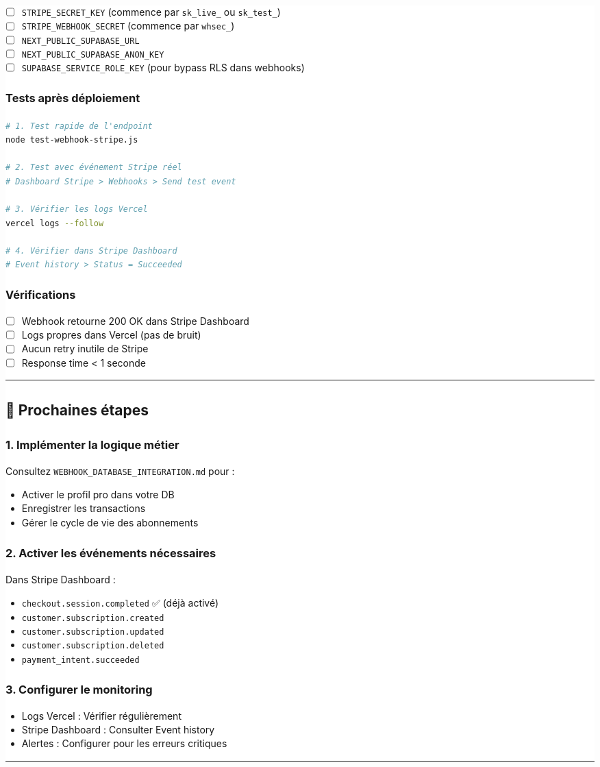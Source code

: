 - [ ] `STRIPE_SECRET_KEY` (commence par `sk_live_` ou `sk_test_`)
- [ ] `STRIPE_WEBHOOK_SECRET` (commence par `whsec_`)
- [ ] `NEXT_PUBLIC_SUPABASE_URL`
- [ ] `NEXT_PUBLIC_SUPABASE_ANON_KEY`
- [ ] `SUPABASE_SERVICE_ROLE_KEY` (pour bypass RLS dans webhooks)

### Tests après déploiement

```bash
# 1. Test rapide de l'endpoint
node test-webhook-stripe.js

# 2. Test avec événement Stripe réel
# Dashboard Stripe > Webhooks > Send test event

# 3. Vérifier les logs Vercel
vercel logs --follow

# 4. Vérifier dans Stripe Dashboard
# Event history > Status = Succeeded
```

### Vérifications

- [ ] Webhook retourne 200 OK dans Stripe Dashboard
- [ ] Logs propres dans Vercel (pas de bruit)
- [ ] Aucun retry inutile de Stripe
- [ ] Response time < 1 seconde

---

## 🚀 Prochaines étapes

### 1. Implémenter la logique métier

Consultez `WEBHOOK_DATABASE_INTEGRATION.md` pour :
- Activer le profil pro dans votre DB
- Enregistrer les transactions
- Gérer le cycle de vie des abonnements

### 2. Activer les événements nécessaires

Dans Stripe Dashboard :
- `checkout.session.completed` ✅ (déjà activé)
- `customer.subscription.created`
- `customer.subscription.updated`
- `customer.subscription.deleted`
- `payment_intent.succeeded`

### 3. Configurer le monitoring

- Logs Vercel : Vérifier régulièrement
- Stripe Dashboard : Consulter Event history
- Alertes : Configurer pour les erreurs critiques

---